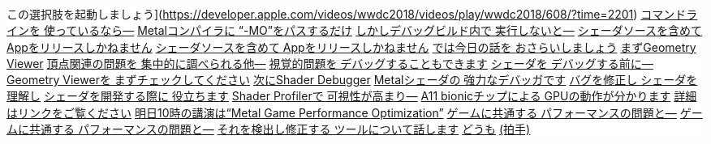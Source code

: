 この選択肢を起動しましょう](https://developer.apple.com/videos/wwdc2018/videos/play/wwdc2018/608/?time=2201) [コマンドラインを
使っているなら―](https://developer.apple.com/videos/wwdc2018/videos/play/wwdc2018/608/?time=2204) [Metalコンパイラに
“-MO”をパスするだけ](https://developer.apple.com/videos/wwdc2018/videos/play/wwdc2018/608/?time=2207) [しかしデバッグビルド内で
実行しないと―](https://developer.apple.com/videos/wwdc2018/videos/play/wwdc2018/608/?time=2212) [シェーダソースを含めて
Appをリリースしかねません](https://developer.apple.com/videos/wwdc2018/videos/play/wwdc2018/608/?time=2215) [シェーダソースを含めて
Appをリリースしかねません](https://developer.apple.com/videos/wwdc2018/videos/play/wwdc2018/608/?time=2215) [では今日の話を
おさらいしましょう](https://developer.apple.com/videos/wwdc2018/videos/play/wwdc2018/608/?time=2221) [まずGeometry Viewer](https://developer.apple.com/videos/wwdc2018/videos/play/wwdc2018/608/?time=2227) [頂点関連の問題を
集中的に調べられる他―](https://developer.apple.com/videos/wwdc2018/videos/play/wwdc2018/608/?time=2230) [視覚的問題を
デバッグすることもできます](https://developer.apple.com/videos/wwdc2018/videos/play/wwdc2018/608/?time=2235) [シェーダを
デバッグする前に―](https://developer.apple.com/videos/wwdc2018/videos/play/wwdc2018/608/?time=2237) [Geometry Viewerを
まずチェックしてください](https://developer.apple.com/videos/wwdc2018/videos/play/wwdc2018/608/?time=2240) [次にShader Debugger](https://developer.apple.com/videos/wwdc2018/videos/play/wwdc2018/608/?time=2246) [Metalシェーダの
強力なデバッガです](https://developer.apple.com/videos/wwdc2018/videos/play/wwdc2018/608/?time=2248) [バグを修正し
シェーダを理解し](https://developer.apple.com/videos/wwdc2018/videos/play/wwdc2018/608/?time=2252) [シェーダを開発する際に
役立ちます](https://developer.apple.com/videos/wwdc2018/videos/play/wwdc2018/608/?time=2256) [Shader Profilerで
可視性が高まり―](https://developer.apple.com/videos/wwdc2018/videos/play/wwdc2018/608/?time=2259) [A11 bionicチップによる
GPUの動作が分かります](https://developer.apple.com/videos/wwdc2018/videos/play/wwdc2018/608/?time=2263) [詳細はリンクをご覧ください](https://developer.apple.com/videos/wwdc2018/videos/play/wwdc2018/608/?time=2269) [明日10時の講演は“Metal
Game Performance Optimization”](https://developer.apple.com/videos/wwdc2018/videos/play/wwdc2018/608/?time=2273) [ゲームに共通する
パフォーマンスの問題と―](https://developer.apple.com/videos/wwdc2018/videos/play/wwdc2018/608/?time=2278) [ゲームに共通する
パフォーマンスの問題と―](https://developer.apple.com/videos/wwdc2018/videos/play/wwdc2018/608/?time=2278) [それを検出し修正する
ツールについて話します](https://developer.apple.com/videos/wwdc2018/videos/play/wwdc2018/608/?time=2283) [どうも](https://developer.apple.com/videos/wwdc2018/videos/play/wwdc2018/608/?time=2286) [(拍手)](https://developer.apple.com/videos/wwdc2018/videos/play/wwdc2018/608/?time=2287)